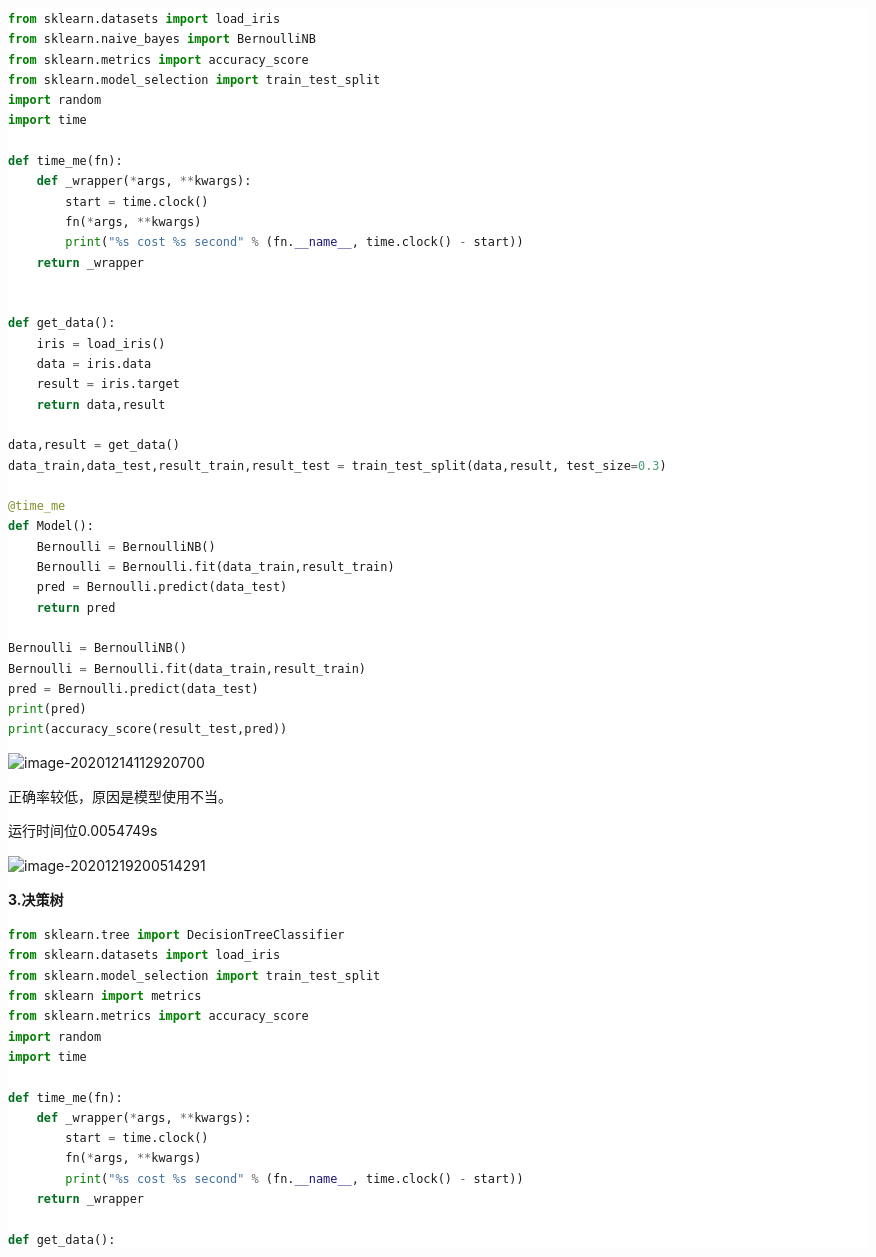 ```python
from sklearn.datasets import load_iris
from sklearn.naive_bayes import BernoulliNB
from sklearn.metrics import accuracy_score
from sklearn.model_selection import train_test_split
import random
import time

def time_me(fn):
    def _wrapper(*args, **kwargs):
        start = time.clock()
        fn(*args, **kwargs)
        print("%s cost %s second" % (fn.__name__, time.clock() - start))
    return _wrapper


def get_data():
    iris = load_iris()
    data = iris.data
    result = iris.target
    return data,result

data,result = get_data()
data_train,data_test,result_train,result_test = train_test_split(data,result, test_size=0.3)

@time_me
def Model():
    Bernoulli = BernoulliNB()
    Bernoulli = Bernoulli.fit(data_train,result_train)
    pred = Bernoulli.predict(data_test)
    return pred

Bernoulli = BernoulliNB()
Bernoulli = Bernoulli.fit(data_train,result_train)
pred = Bernoulli.predict(data_test)
print(pred)
print(accuracy_score(result_test,pred))
```

![image-20201214112920700](C:\Users\BC\AppData\Roaming\Typora\typora-user-images\image-20201214112920700.png)

正确率较低，原因是模型使用不当。

运行时间位0.0054749s

![image-20201219200514291](C:\Users\BC\AppData\Roaming\Typora\typora-user-images\image-20201219200514291.png)

**3.决策树**

```python
from sklearn.tree import DecisionTreeClassifier  
from sklearn.datasets import load_iris  
from sklearn.model_selection import train_test_split
from sklearn import metrics
from sklearn.metrics import accuracy_score
import random
import time

def time_me(fn):
    def _wrapper(*args, **kwargs):
        start = time.clock()
        fn(*args, **kwargs)
        print("%s cost %s second" % (fn.__name__, time.clock() - start))
    return _wrapper

def get_data():
```